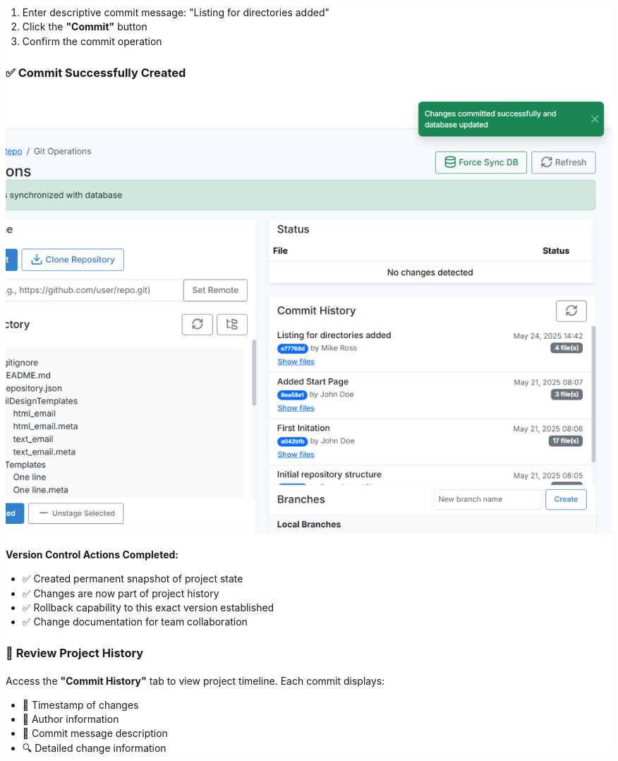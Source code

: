 
1. Enter descriptive commit message: "Listing for directories added"
2. Click the **"Commit"** button
3. Confirm the commit operation

### ✅ **Commit Successfully Created**

![Commit Success](images/git_commit_success.png)




**Version Control Actions Completed:**
- ✅ Created permanent snapshot of project state
- ✅ Changes are now part of project history
- ✅ Rollback capability to this exact version established
- ✅ Change documentation for team collaboration

### 🔮 **Review Project History**

Access the **"Commit History"** tab to view project timeline. Each commit displays:
  - 📅 Timestamp of changes
  - 👤 Author information  
  - 💬 Commit message description
  - 🔍 Detailed change information
